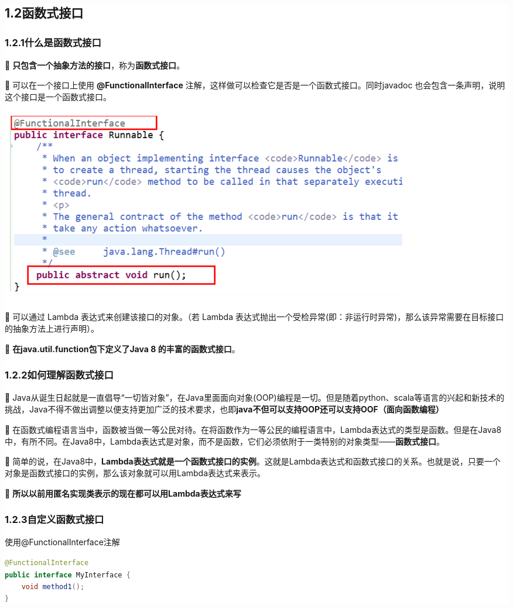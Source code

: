 ## 1.2函数式接口

### 1.2.1什么是函数式接口

 **只包含一个抽象方法的接口**，称为**函数式接口**。 

 可以在一个接口上使用 **@FunctionalInterface** 注解，这样做可以检查它是否是一个函数式接口。同时javadoc 也会包含一条声明，说明这个接口是一个函数式接口。

![image-20200820165948610](JDK新特性.assets/image-20200820165948610.png)

 可以通过 Lambda 表达式来创建该接口的对象。（若 Lambda 表达式抛出一个受检异常(即：非运行时异常)，那么该异常需要在目标接口的抽象方法上进行声明）。

 **在java.util.function包下定义了Java 8 的丰富的函数式接口**。

### 1.2.2如何理解函数式接口

 Java从诞生日起就是一直倡导“一切皆对象”，在Java里面面向对象(OOP)编程是一切。但是随着python、scala等语言的兴起和新技术的挑战，Java不得不做出调整以便支持更加广泛的技术要求，也即**java不但可以支持OOP还可以支持OOF（面向函数编程）** 

 在函数式编程语言当中，函数被当做一等公民对待。在将函数作为一等公民的编程语言中，Lambda表达式的类型是函数。但是在Java8中，有所不同。在Java8中，Lambda表达式是对象，而不是函数，它们必须依附于一类特别的对象类型——**函数式接口**。 

 简单的说，在Java8中，**Lambda表达式就是一个函数式接口的实例**。这就是Lambda表达式和函数式接口的关系。也就是说，只要一个对象是函数式接口的实例，那么该对象就可以用Lambda表达式来表示。

 **所以以前用匿名实现类表示的现在都可以用Lambda表达式来写**

### 1.2.3自定义函数式接口

使用@FunctionalInterface注解

```java
@FunctionalInterface
public interface MyInterface {
    void method1();
}
```
